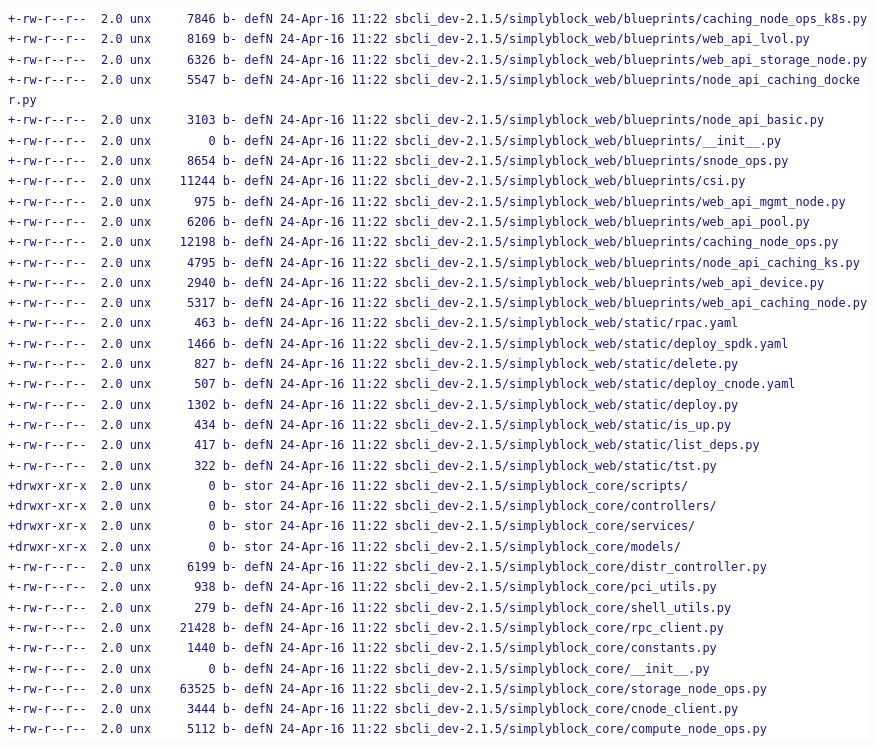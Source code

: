 ```diff
+-rw-r--r--  2.0 unx     7846 b- defN 24-Apr-16 11:22 sbcli_dev-2.1.5/simplyblock_web/blueprints/caching_node_ops_k8s.py
+-rw-r--r--  2.0 unx     8169 b- defN 24-Apr-16 11:22 sbcli_dev-2.1.5/simplyblock_web/blueprints/web_api_lvol.py
+-rw-r--r--  2.0 unx     6326 b- defN 24-Apr-16 11:22 sbcli_dev-2.1.5/simplyblock_web/blueprints/web_api_storage_node.py
+-rw-r--r--  2.0 unx     5547 b- defN 24-Apr-16 11:22 sbcli_dev-2.1.5/simplyblock_web/blueprints/node_api_caching_docker.py
+-rw-r--r--  2.0 unx     3103 b- defN 24-Apr-16 11:22 sbcli_dev-2.1.5/simplyblock_web/blueprints/node_api_basic.py
+-rw-r--r--  2.0 unx        0 b- defN 24-Apr-16 11:22 sbcli_dev-2.1.5/simplyblock_web/blueprints/__init__.py
+-rw-r--r--  2.0 unx     8654 b- defN 24-Apr-16 11:22 sbcli_dev-2.1.5/simplyblock_web/blueprints/snode_ops.py
+-rw-r--r--  2.0 unx    11244 b- defN 24-Apr-16 11:22 sbcli_dev-2.1.5/simplyblock_web/blueprints/csi.py
+-rw-r--r--  2.0 unx      975 b- defN 24-Apr-16 11:22 sbcli_dev-2.1.5/simplyblock_web/blueprints/web_api_mgmt_node.py
+-rw-r--r--  2.0 unx     6206 b- defN 24-Apr-16 11:22 sbcli_dev-2.1.5/simplyblock_web/blueprints/web_api_pool.py
+-rw-r--r--  2.0 unx    12198 b- defN 24-Apr-16 11:22 sbcli_dev-2.1.5/simplyblock_web/blueprints/caching_node_ops.py
+-rw-r--r--  2.0 unx     4795 b- defN 24-Apr-16 11:22 sbcli_dev-2.1.5/simplyblock_web/blueprints/node_api_caching_ks.py
+-rw-r--r--  2.0 unx     2940 b- defN 24-Apr-16 11:22 sbcli_dev-2.1.5/simplyblock_web/blueprints/web_api_device.py
+-rw-r--r--  2.0 unx     5317 b- defN 24-Apr-16 11:22 sbcli_dev-2.1.5/simplyblock_web/blueprints/web_api_caching_node.py
+-rw-r--r--  2.0 unx      463 b- defN 24-Apr-16 11:22 sbcli_dev-2.1.5/simplyblock_web/static/rpac.yaml
+-rw-r--r--  2.0 unx     1466 b- defN 24-Apr-16 11:22 sbcli_dev-2.1.5/simplyblock_web/static/deploy_spdk.yaml
+-rw-r--r--  2.0 unx      827 b- defN 24-Apr-16 11:22 sbcli_dev-2.1.5/simplyblock_web/static/delete.py
+-rw-r--r--  2.0 unx      507 b- defN 24-Apr-16 11:22 sbcli_dev-2.1.5/simplyblock_web/static/deploy_cnode.yaml
+-rw-r--r--  2.0 unx     1302 b- defN 24-Apr-16 11:22 sbcli_dev-2.1.5/simplyblock_web/static/deploy.py
+-rw-r--r--  2.0 unx      434 b- defN 24-Apr-16 11:22 sbcli_dev-2.1.5/simplyblock_web/static/is_up.py
+-rw-r--r--  2.0 unx      417 b- defN 24-Apr-16 11:22 sbcli_dev-2.1.5/simplyblock_web/static/list_deps.py
+-rw-r--r--  2.0 unx      322 b- defN 24-Apr-16 11:22 sbcli_dev-2.1.5/simplyblock_web/static/tst.py
+drwxr-xr-x  2.0 unx        0 b- stor 24-Apr-16 11:22 sbcli_dev-2.1.5/simplyblock_core/scripts/
+drwxr-xr-x  2.0 unx        0 b- stor 24-Apr-16 11:22 sbcli_dev-2.1.5/simplyblock_core/controllers/
+drwxr-xr-x  2.0 unx        0 b- stor 24-Apr-16 11:22 sbcli_dev-2.1.5/simplyblock_core/services/
+drwxr-xr-x  2.0 unx        0 b- stor 24-Apr-16 11:22 sbcli_dev-2.1.5/simplyblock_core/models/
+-rw-r--r--  2.0 unx     6199 b- defN 24-Apr-16 11:22 sbcli_dev-2.1.5/simplyblock_core/distr_controller.py
+-rw-r--r--  2.0 unx      938 b- defN 24-Apr-16 11:22 sbcli_dev-2.1.5/simplyblock_core/pci_utils.py
+-rw-r--r--  2.0 unx      279 b- defN 24-Apr-16 11:22 sbcli_dev-2.1.5/simplyblock_core/shell_utils.py
+-rw-r--r--  2.0 unx    21428 b- defN 24-Apr-16 11:22 sbcli_dev-2.1.5/simplyblock_core/rpc_client.py
+-rw-r--r--  2.0 unx     1440 b- defN 24-Apr-16 11:22 sbcli_dev-2.1.5/simplyblock_core/constants.py
+-rw-r--r--  2.0 unx        0 b- defN 24-Apr-16 11:22 sbcli_dev-2.1.5/simplyblock_core/__init__.py
+-rw-r--r--  2.0 unx    63525 b- defN 24-Apr-16 11:22 sbcli_dev-2.1.5/simplyblock_core/storage_node_ops.py
+-rw-r--r--  2.0 unx     3444 b- defN 24-Apr-16 11:22 sbcli_dev-2.1.5/simplyblock_core/cnode_client.py
+-rw-r--r--  2.0 unx     5112 b- defN 24-Apr-16 11:22 sbcli_dev-2.1.5/simplyblock_core/compute_node_ops.py
```